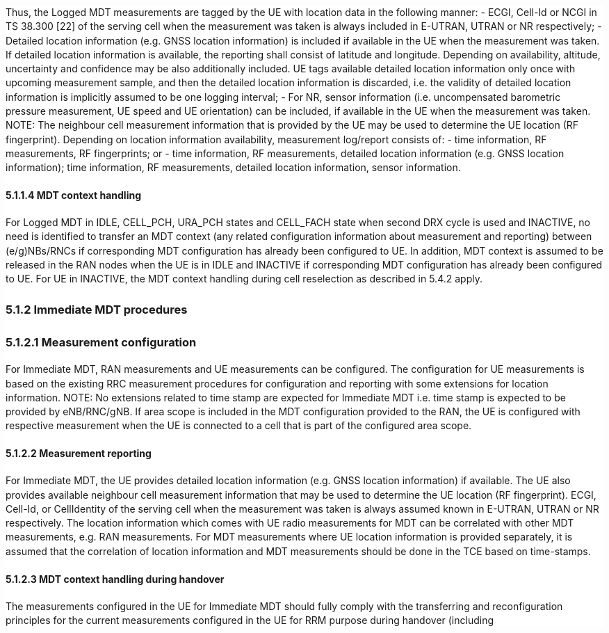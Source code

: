 Thus, the Logged MDT measurements are tagged by the UE with location data in
the following manner:
\- ECGI, Cell-Id or NCGI in TS 38.300 [22] of the serving cell when the
measurement was taken is always included in E-UTRAN, UTRAN or NR respectively;
\- Detailed location information (e.g. GNSS location information) is included
if available in the UE when the measurement was taken. If detailed location
information is available, the reporting shall consist of latitude and
longitude. Depending on availability, altitude, uncertainty and confidence may
be also additionally included. UE tags available detailed location information
only once with upcoming measurement sample, and then the detailed location
information is discarded, i.e. the validity of detailed location information
is implicitly assumed to be one logging interval;
\- For NR, sensor information (i.e. uncompensated barometric pressure
measurement, UE speed and UE orientation) can be included, if available in the
UE when the measurement was taken.
NOTE: The neighbour cell measurement information that is provided by the UE
may be used to determine the UE location (RF fingerprint).
Depending on location information availability, measurement log/report
consists of:
\- time information, RF measurements, RF fingerprints; or
\- time information, RF measurements, detailed location information (e.g. GNSS
location information);
time information, RF measurements, detailed location information, sensor
information.
#### 5.1.1.4 MDT context handling
For Logged MDT in IDLE, CELL_PCH, URA_PCH states and CELL_FACH state when
second DRX cycle is used and INACTIVE, no need is identified to transfer an
MDT context (any related configuration information about measurement and
reporting) between (e/g)NBs/RNCs if corresponding MDT configuration has
already been configured to UE. In addition, MDT context is assumed to be
released in the RAN nodes when the UE is in IDLE and INACTIVE if corresponding
MDT configuration has already been configured to UE.
For UE in INACTIVE, the MDT context handling during cell reselection as
described in 5.4.2 apply.
### 5.1.2 Immediate MDT procedures
### 5.1.2.1 Measurement configuration
For Immediate MDT, RAN measurements and UE measurements can be configured. The
configuration for UE measurements is based on the existing RRC measurement
procedures for configuration and reporting with some extensions for location
information.
NOTE: No extensions related to time stamp are expected for Immediate MDT i.e.
time stamp is expected to be provided by eNB/RNC/gNB.
If area scope is included in the MDT configuration provided to the RAN, the UE
is configured with respective measurement when the UE is connected to a cell
that is part of the configured area scope.
#### 5.1.2.2 Measurement reporting
For Immediate MDT, the UE provides detailed location information (e.g. GNSS
location information) if available. The UE also provides available neighbour
cell measurement information that may be used to determine the UE location (RF
fingerprint). ECGI, Cell-Id, or CellIdentity of the serving cell when the
measurement was taken is always assumed known in E-UTRAN, UTRAN or NR
respectively.
The location information which comes with UE radio measurements for MDT can be
correlated with other MDT measurements, e.g. RAN measurements. For MDT
measurements where UE location information is provided separately, it is
assumed that the correlation of location information and MDT measurements
should be done in the TCE based on time-stamps.
#### 5.1.2.3 MDT context handling during handover
The measurements configured in the UE for Immediate MDT should fully comply
with the transferring and reconfiguration principles for the current
measurements configured in the UE for RRM purpose during handover (including